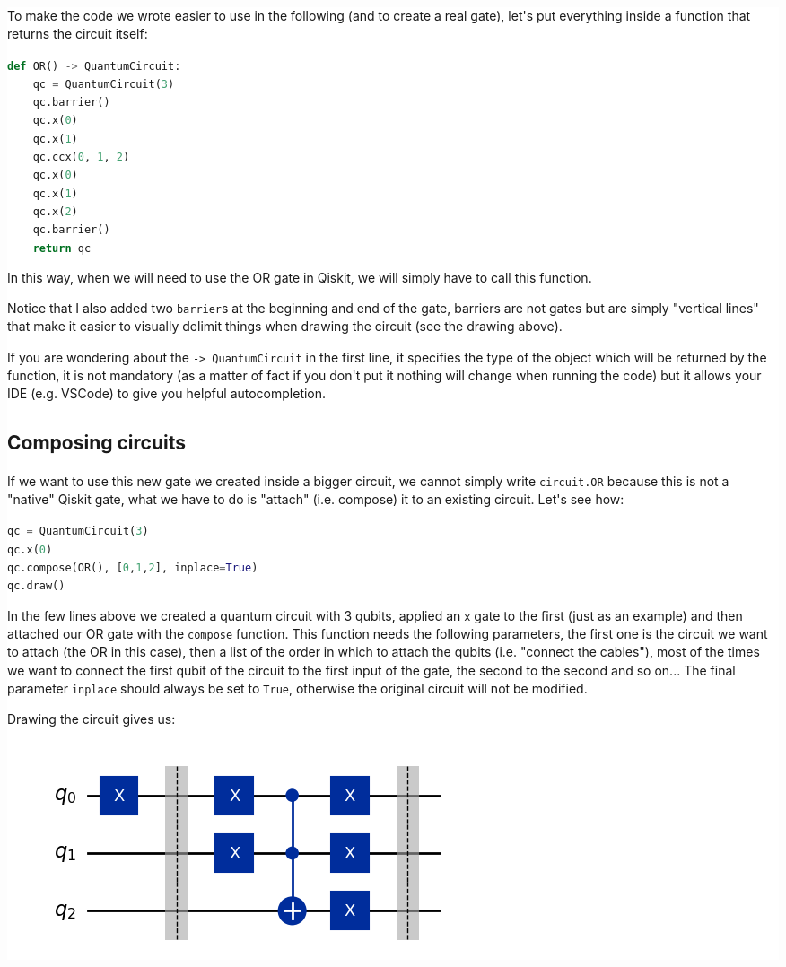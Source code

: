 To make the code we wrote easier to use in the following (and to create a real gate), let's put everything inside a function that returns the circuit itself:

```py
def OR() -> QuantumCircuit:
    qc = QuantumCircuit(3)
    qc.barrier()
    qc.x(0)
    qc.x(1)
    qc.ccx(0, 1, 2)
    qc.x(0)
    qc.x(1)
    qc.x(2)
    qc.barrier()
    return qc
```

In this way, when we will need to use the OR gate in Qiskit, we will simply have to call this function.

Notice that I also added two `barrier`s at the beginning and end of the gate, barriers are not gates but are simply "vertical lines" that make it easier to visually delimit things when drawing the circuit (see the drawing above).

If you are wondering about the `-> QuantumCircuit` in the first line, it specifies the type of the object which will be returned by the function, it is not mandatory (as a matter of fact if you don't put it nothing will change when running the code) but it allows your IDE (e.g. VSCode) to give you helpful autocompletion. 

## Composing circuits

If we want to use this new gate we created inside a bigger circuit, we cannot simply write `circuit.OR` because this is not a "native" Qiskit gate, what we have to do is "attach" (i.e. compose) it to an existing circuit. Let's see how:

```py
qc = QuantumCircuit(3)
qc.x(0)
qc.compose(OR(), [0,1,2], inplace=True)
qc.draw()
```

In the few lines above we created a quantum circuit with 3 qubits, applied an `x` gate to the first (just as an example) and then attached our OR gate with the `compose` function. This function needs the following parameters, the first one is the circuit we want to attach (the OR in this case), then a list of the order in which to attach the qubits (i.e. "connect the cables"), most of the times we want to connect the first qubit of the circuit to the first input of the gate, the second to the second and so on... The final parameter `inplace` should always be set to `True`, otherwise the original circuit will not be modified.

Drawing the circuit gives us:

![circuit example](images/circuit2.png)
